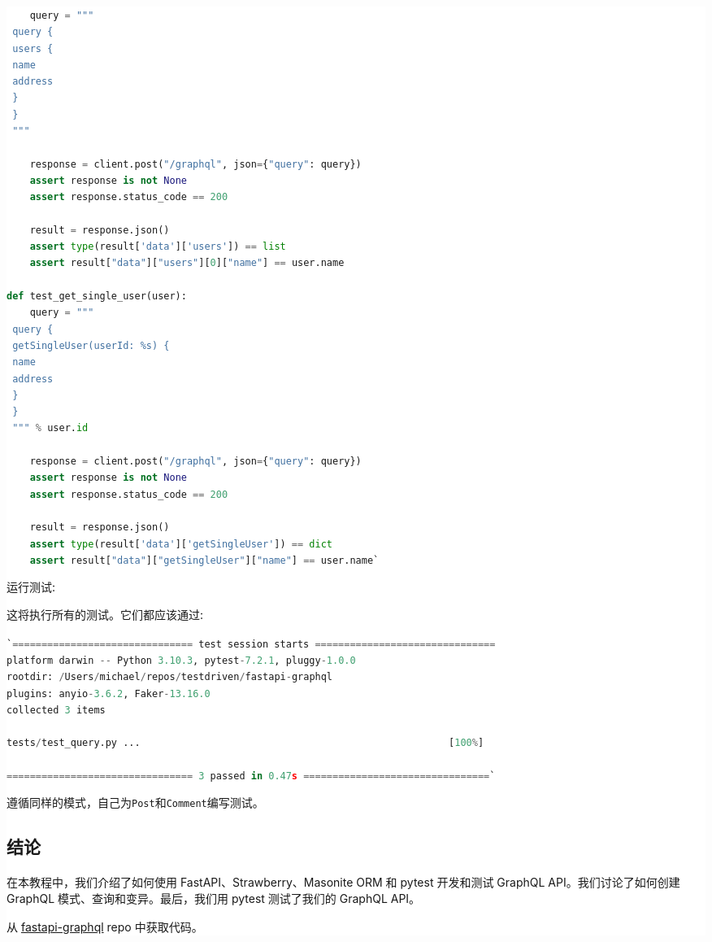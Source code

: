 ```py
    query = """
 query {
 users {
 name
 address
 }
 }
 """

    response = client.post("/graphql", json={"query": query})
    assert response is not None
    assert response.status_code == 200

    result = response.json()
    assert type(result['data']['users']) == list
    assert result["data"]["users"][0]["name"] == user.name

def test_get_single_user(user):
    query = """
 query {
 getSingleUser(userId: %s) {
 name
 address
 }
 }
 """ % user.id

    response = client.post("/graphql", json={"query": query})
    assert response is not None
    assert response.status_code == 200

    result = response.json()
    assert type(result['data']['getSingleUser']) == dict
    assert result["data"]["getSingleUser"]["name"] == user.name` 
```

运行测试:

这将执行所有的测试。它们都应该通过:

```py
`=============================== test session starts ===============================
platform darwin -- Python 3.10.3, pytest-7.2.1, pluggy-1.0.0
rootdir: /Users/michael/repos/testdriven/fastapi-graphql
plugins: anyio-3.6.2, Faker-13.16.0
collected 3 items

tests/test_query.py ...                                                     [100%]

================================ 3 passed in 0.47s ================================` 
```

遵循同样的模式，自己为`Post`和`Comment`编写测试。

## 结论

在本教程中，我们介绍了如何使用 FastAPI、Strawberry、Masonite ORM 和 pytest 开发和测试 GraphQL API。我们讨论了如何创建 GraphQL 模式、查询和变异。最后，我们用 pytest 测试了我们的 GraphQL API。

从 [fastapi-graphql](https://github.com/testdrivenio/fastapi-graphql) repo 中获取代码。